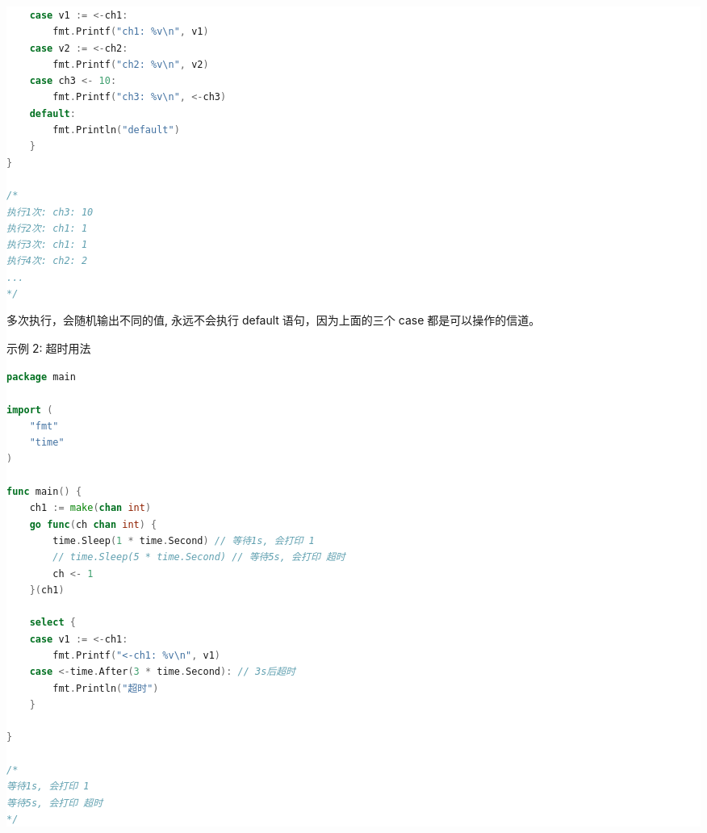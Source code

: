 ```go
	case v1 := <-ch1:
		fmt.Printf("ch1: %v\n", v1)
	case v2 := <-ch2:
		fmt.Printf("ch2: %v\n", v2)
	case ch3 <- 10:
		fmt.Printf("ch3: %v\n", <-ch3)
	default:
		fmt.Println("default")
	}
}

/*
执行1次: ch3: 10
执行2次: ch1: 1
执行3次: ch1: 1
执行4次: ch2: 2
...
*/

```

多次执行，会随机输出不同的值, 永远不会执行 default 语句，因为上面的三个 case 都是可以操作的信道。

示例 2: 超时用法

```go
package main

import (
	"fmt"
	"time"
)

func main() {
	ch1 := make(chan int)
	go func(ch chan int) {
		time.Sleep(1 * time.Second) // 等待1s, 会打印 1
		// time.Sleep(5 * time.Second) // 等待5s, 会打印 超时
		ch <- 1
	}(ch1)

	select {
	case v1 := <-ch1:
		fmt.Printf("<-ch1: %v\n", v1)
	case <-time.After(3 * time.Second): // 3s后超时
		fmt.Println("超时")
	}

}

/*
等待1s, 会打印 1
等待5s, 会打印 超时
*/

```

